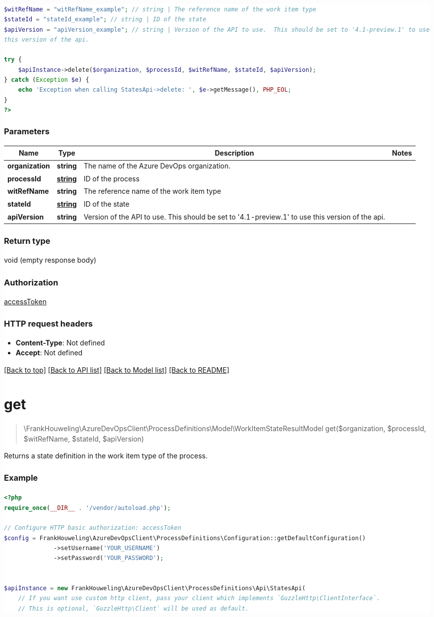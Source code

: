 ```php
$witRefName = "witRefName_example"; // string | The reference name of the work item type
$stateId = "stateId_example"; // string | ID of the state
$apiVersion = "apiVersion_example"; // string | Version of the API to use.  This should be set to '4.1-preview.1' to use this version of the api.

try {
    $apiInstance->delete($organization, $processId, $witRefName, $stateId, $apiVersion);
} catch (Exception $e) {
    echo 'Exception when calling StatesApi->delete: ', $e->getMessage(), PHP_EOL;
}
?>
```

### Parameters

Name | Type | Description  | Notes
------------- | ------------- | ------------- | -------------
 **organization** | **string**| The name of the Azure DevOps organization. |
 **processId** | [**string**](../Model/.md)| ID of the process |
 **witRefName** | **string**| The reference name of the work item type |
 **stateId** | [**string**](../Model/.md)| ID of the state |
 **apiVersion** | **string**| Version of the API to use.  This should be set to &#39;4.1-preview.1&#39; to use this version of the api. |

### Return type

void (empty response body)

### Authorization

[accessToken](../../README.md#accessToken)

### HTTP request headers

 - **Content-Type**: Not defined
 - **Accept**: Not defined

[[Back to top]](#) [[Back to API list]](../../README.md#documentation-for-api-endpoints) [[Back to Model list]](../../README.md#documentation-for-models) [[Back to README]](../../README.md)

# **get**
> \FrankHouweling\AzureDevOpsClient\ProcessDefinitions\Model\WorkItemStateResultModel get($organization, $processId, $witRefName, $stateId, $apiVersion)



Returns a state definition in the work item type of the process.

### Example
```php
<?php
require_once(__DIR__ . '/vendor/autoload.php');

// Configure HTTP basic authorization: accessToken
$config = FrankHouweling\AzureDevOpsClient\ProcessDefinitions\Configuration::getDefaultConfiguration()
              ->setUsername('YOUR_USERNAME')
              ->setPassword('YOUR_PASSWORD');


$apiInstance = new FrankHouweling\AzureDevOpsClient\ProcessDefinitions\Api\StatesApi(
    // If you want use custom http client, pass your client which implements `GuzzleHttp\ClientInterface`.
    // This is optional, `GuzzleHttp\Client` will be used as default.
```